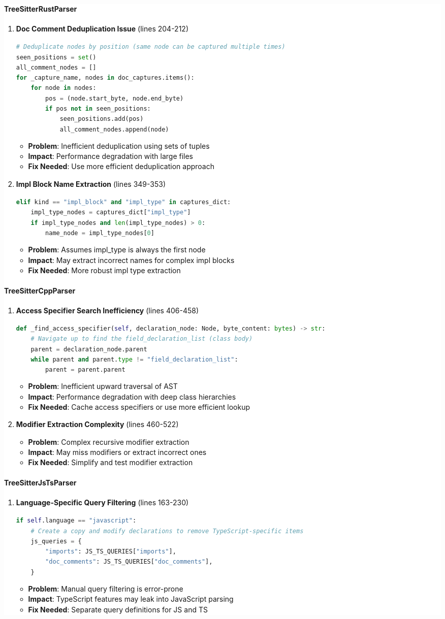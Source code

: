 #### TreeSitterRustParser

1. **Doc Comment Deduplication Issue** (lines 204-212)
   ```python
   # Deduplicate nodes by position (same node can be captured multiple times)
   seen_positions = set()
   all_comment_nodes = []
   for _capture_name, nodes in doc_captures.items():
       for node in nodes:
           pos = (node.start_byte, node.end_byte)
           if pos not in seen_positions:
               seen_positions.add(pos)
               all_comment_nodes.append(node)
   ```
   - **Problem**: Inefficient deduplication using sets of tuples
   - **Impact**: Performance degradation with large files
   - **Fix Needed**: Use more efficient deduplication approach

2. **Impl Block Name Extraction** (lines 349-353)
   ```python
   elif kind == "impl_block" and "impl_type" in captures_dict:
       impl_type_nodes = captures_dict["impl_type"]
       if impl_type_nodes and len(impl_type_nodes) > 0:
           name_node = impl_type_nodes[0]
   ```
   - **Problem**: Assumes impl_type is always the first node
   - **Impact**: May extract incorrect names for complex impl blocks
   - **Fix Needed**: More robust impl type extraction

#### TreeSitterCppParser

1. **Access Specifier Search Inefficiency** (lines 406-458)
   ```python
   def _find_access_specifier(self, declaration_node: Node, byte_content: bytes) -> str:
       # Navigate up to find the field_declaration_list (class body)
       parent = declaration_node.parent
       while parent and parent.type != "field_declaration_list":
           parent = parent.parent
   ```
   - **Problem**: Inefficient upward traversal of AST
   - **Impact**: Performance degradation with deep class hierarchies
   - **Fix Needed**: Cache access specifiers or use more efficient lookup

2. **Modifier Extraction Complexity** (lines 460-522)
   - **Problem**: Complex recursive modifier extraction
   - **Impact**: May miss modifiers or extract incorrect ones
   - **Fix Needed**: Simplify and test modifier extraction

#### TreeSitterJsTsParser

1. **Language-Specific Query Filtering** (lines 163-230)
   ```python
   if self.language == "javascript":
       # Create a copy and modify declarations to remove TypeScript-specific items
       js_queries = {
           "imports": JS_TS_QUERIES["imports"],
           "doc_comments": JS_TS_QUERIES["doc_comments"],
       }
   ```
   - **Problem**: Manual query filtering is error-prone
   - **Impact**: TypeScript features may leak into JavaScript parsing
   - **Fix Needed**: Separate query definitions for JS and TS
